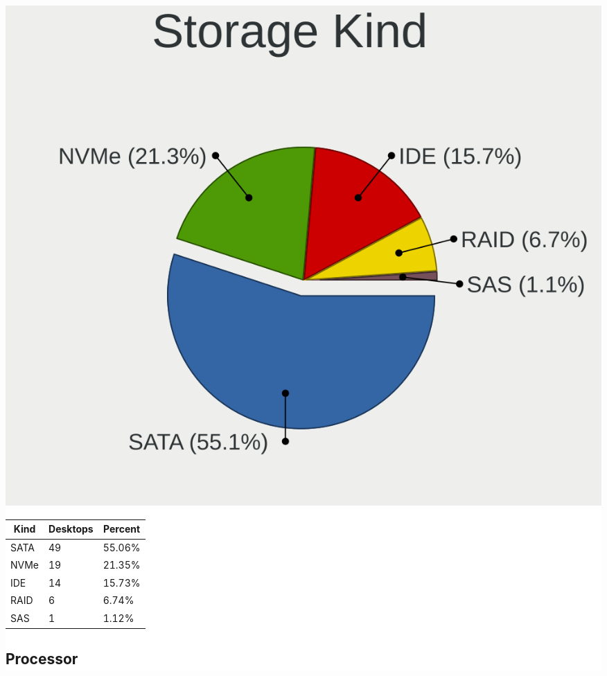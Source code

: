![Storage Kind](./images/pie_chart/storage_kind.svg)


| Kind | Desktops | Percent |
|------|----------|---------|
| SATA | 49       | 55.06%  |
| NVMe | 19       | 21.35%  |
| IDE  | 14       | 15.73%  |
| RAID | 6        | 6.74%   |
| SAS  | 1        | 1.12%   |

Processor
---------
